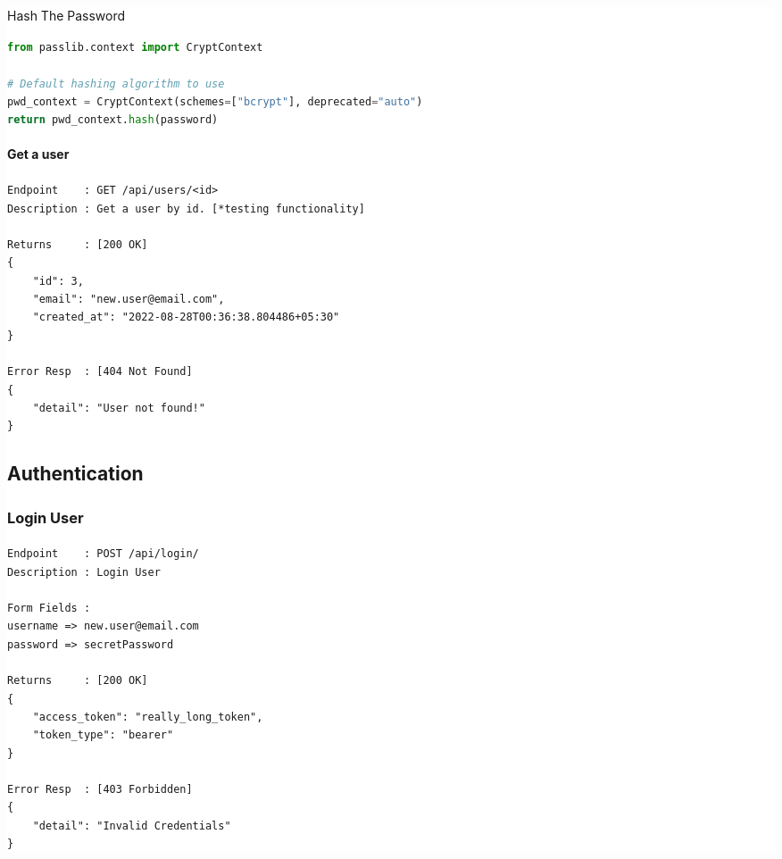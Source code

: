 Hash The Password

```python
from passlib.context import CryptContext

# Default hashing algorithm to use
pwd_context = CryptContext(schemes=["bcrypt"], deprecated="auto")
return pwd_context.hash(password)
```

#### Get a user

```none
Endpoint    : GET /api/users/<id>
Description : Get a user by id. [*testing functionality]

Returns     : [200 OK]
{
    "id": 3,
    "email": "new.user@email.com",
    "created_at": "2022-08-28T00:36:38.804486+05:30"
}

Error Resp  : [404 Not Found]
{
    "detail": "User not found!"
}
```

## Authentication

### Login User

```none
Endpoint    : POST /api/login/
Description : Login User

Form Fields :
username => new.user@email.com
password => secretPassword

Returns     : [200 OK]
{
    "access_token": "really_long_token",
    "token_type": "bearer"
}

Error Resp  : [403 Forbidden]
{
    "detail": "Invalid Credentials"
}
```
